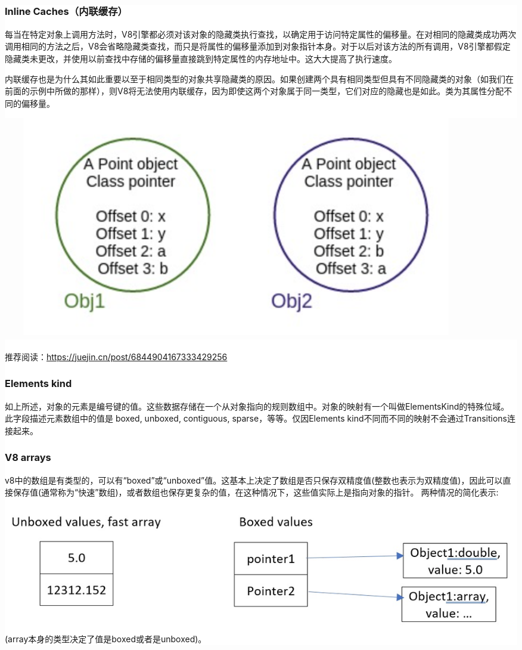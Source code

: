 
### Inline Caches（内联缓存）
每当在特定对象上调用方法时，V8引擎都必须对该对象的隐藏类执行查找，以确定用于访问特定属性的偏移量。在对相同的隐藏类成功两次调用相同的方法之后，V8会省略隐藏类查找，而只是将属性的偏移量添加到对象指针本身。对于以后对该方法的所有调用，V8引擎都假定隐藏类未更改，并使用以前查找中存储的偏移量直接跳到特定属性的内存地址中。这大大提高了执行速度。

内联缓存也是为什么其如此重要以至于相同类型的对象共享隐藏类的原因。如果创建两个具有相同类型但具有不同隐藏类的对象（如我们在前面的示例中所做的那样），则V8将无法使用内联缓存，因为即使这两个对象属于同一类型，它们对应的隐藏也是如此。类为其属性分配不同的偏移量。

![](./img2/7.png)

推荐阅读：https://juejin.cn/post/6844904167333429256


### Elements kind

如上所述，对象的元素是编号键的值。这些数据存储在一个从对象指向的规则数组中。对象的映射有一个叫做ElementsKind的特殊位域。此字段描述元素数组中的值是 boxed, unboxed, contiguous, sparse，等等。仅因Elements kind不同而不同的映射不会通过Transitions连接起来。

### V8 arrays

v8中的数组是有类型的，可以有“boxed”或“unboxed”值。这基本上决定了数组是否只保存双精度值(整数也表示为双精度值)，因此可以直接保存值(通常称为“快速”数组)，或者数组也保存更复杂的值，在这种情况下，这些值实际上是指向对象的指针。
两种情况的简化表示:
![](./img2/5.png)
(array本身的类型决定了值是boxed或者是unboxed)。
